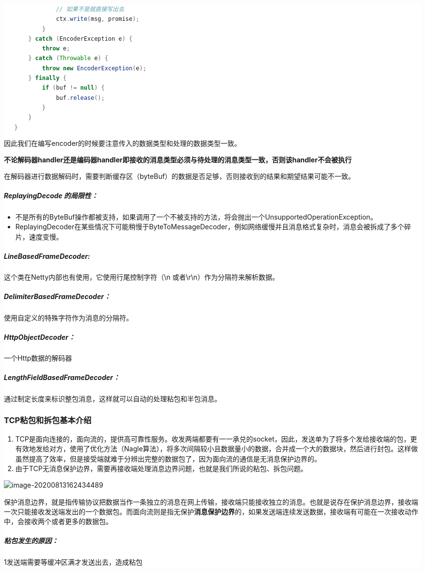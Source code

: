  ```java
                // 如果不是就直接写出去
                ctx.write(msg, promise);
            }
        } catch (EncoderException e) {
            throw e;
        } catch (Throwable e) {
            throw new EncoderException(e);
        } finally {
            if (buf != null) {
                buf.release();
            }
        }
    }
 ```

因此我们在编写encoder的时候要注意传入的数据类型和处理的数据类型一致。

**不论解码器handler还是编码器handler即接收的消息类型必须与待处理的消息类型一致，否则该handler不会被执行**

在解码器进行数据解码时，需要判断缓存区（byteBuf）的数据是否足够，否则接收到的结果和期望结果可能不一致。

##### ReplayingDecode 的局限性：

- 不是所有的ByteBuf操作都被支持，如果调用了一个不被支持的方法，将会抛出一个UnsupportedOperationException。
- ReplayingDecoder在某些情况下可能稍慢于ByteToMessageDecoder，例如网络缓慢并且消息格式复杂时，消息会被拆成了多个碎片，速度变慢。

##### LineBasedFrameDecoder:

这个类在Netty内部也有使用，它使用行尾控制字符（\n 或者\r\n）作为分隔符来解析数据。

##### DelimiterBasedFrameDecoder：

使用自定义的特殊字符作为消息的分隔符。

##### HttpObjectDecoder：

一个Http数据的解码器

##### LengthFieldBasedFrameDecoder：

通过制定长度来标识整包消息，这样就可以自动的处理粘包和半包消息。

### TCP粘包和拆包基本介绍

1. TCP是面向连接的，面向流的，提供高可靠性服务。收发两端都要有一一承兑的socket，因此，发送单为了将多个发给接收端的包，更有效地发给对方，使用了优化方法（Nagle算法），将多次间隔较小且数据量小的数据，合并成一个大的数据块，然后进行封包。这样做虽然提高了效率，但是接受端就难于分辨出完整的数据包了，因为面向流的通信是无消息保护边界的。
2. 由于TCP无消息保护边界，需要再接收端处理消息边界问题，也就是我们所说的粘包、拆包问题。

![image-20200813162434489](C:\Users\xdu4sgh\AppData\Roaming\Typora\typora-user-images\image-20200813162434489.png)

保护消息边界，就是指传输协议把数据当作一条独立的消息在网上传输，接收端只能接收独立的消息。也就是说存在保护消息边界，接收端一次只能接收发送端发出的一个数据包。而面向流则是指无保护**消息保护边界**的，如果发送端连续发送数据，接收端有可能在一次接收动作中，会接收两个或者更多的数据包。

##### 粘包发生的原因：

1发送端需要等缓冲区满才发送出去，造成粘包
